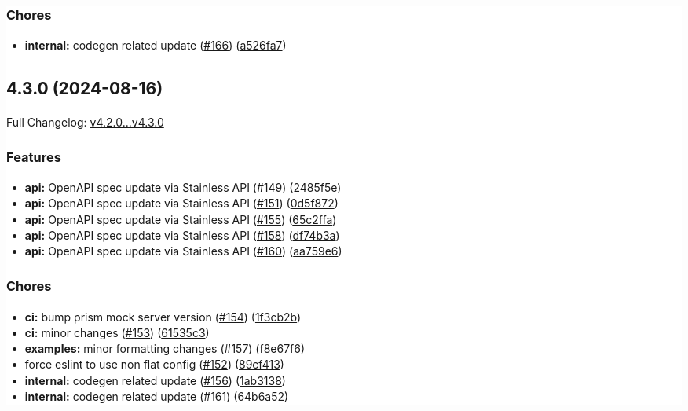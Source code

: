 
### Chores

* **internal:** codegen related update ([#166](https://github.com/RetellAI/retell-typescript-sdk/issues/166)) ([a526fa7](https://github.com/RetellAI/retell-typescript-sdk/commit/a526fa7a61f2c8a782dac5be9c5be625c5dd84a0))

## 4.3.0 (2024-08-16)

Full Changelog: [v4.2.0...v4.3.0](https://github.com/RetellAI/retell-typescript-sdk/compare/v4.2.0...v4.3.0)

### Features

* **api:** OpenAPI spec update via Stainless API ([#149](https://github.com/RetellAI/retell-typescript-sdk/issues/149)) ([2485f5e](https://github.com/RetellAI/retell-typescript-sdk/commit/2485f5eebec8c31051635f46eb746d937456db6d))
* **api:** OpenAPI spec update via Stainless API ([#151](https://github.com/RetellAI/retell-typescript-sdk/issues/151)) ([0d5f872](https://github.com/RetellAI/retell-typescript-sdk/commit/0d5f87234847c7bfcdf1c4d3ff2518706a73ab70))
* **api:** OpenAPI spec update via Stainless API ([#155](https://github.com/RetellAI/retell-typescript-sdk/issues/155)) ([65c2ffa](https://github.com/RetellAI/retell-typescript-sdk/commit/65c2ffa4ecaec7f2f36932814d8285d0ab360812))
* **api:** OpenAPI spec update via Stainless API ([#158](https://github.com/RetellAI/retell-typescript-sdk/issues/158)) ([df74b3a](https://github.com/RetellAI/retell-typescript-sdk/commit/df74b3af215074d37ca08b8bfc6be4d4cd648c66))
* **api:** OpenAPI spec update via Stainless API ([#160](https://github.com/RetellAI/retell-typescript-sdk/issues/160)) ([aa759e6](https://github.com/RetellAI/retell-typescript-sdk/commit/aa759e6f2e2653c67c5f8e8487f100f51d447724))


### Chores

* **ci:** bump prism mock server version ([#154](https://github.com/RetellAI/retell-typescript-sdk/issues/154)) ([1f3cb2b](https://github.com/RetellAI/retell-typescript-sdk/commit/1f3cb2b8afdf51cd65d50095753cb4ebefef364a))
* **ci:** minor changes ([#153](https://github.com/RetellAI/retell-typescript-sdk/issues/153)) ([61535c3](https://github.com/RetellAI/retell-typescript-sdk/commit/61535c3bea3519067b765490f0babd05afc2cefc))
* **examples:** minor formatting changes ([#157](https://github.com/RetellAI/retell-typescript-sdk/issues/157)) ([f8e67f6](https://github.com/RetellAI/retell-typescript-sdk/commit/f8e67f6c9282930bbd7d838e214a87e0783689f1))
* force eslint to use non flat config ([#152](https://github.com/RetellAI/retell-typescript-sdk/issues/152)) ([89cf413](https://github.com/RetellAI/retell-typescript-sdk/commit/89cf4139b39dd4b6b556890ded6d5779919119a0))
* **internal:** codegen related update ([#156](https://github.com/RetellAI/retell-typescript-sdk/issues/156)) ([1ab3138](https://github.com/RetellAI/retell-typescript-sdk/commit/1ab31381c62b673d81dfa72595b045bcf15288b5))
* **internal:** codegen related update ([#161](https://github.com/RetellAI/retell-typescript-sdk/issues/161)) ([64b6a52](https://github.com/RetellAI/retell-typescript-sdk/commit/64b6a528d15e29a81bfd213c447b94d4f83aa820))
